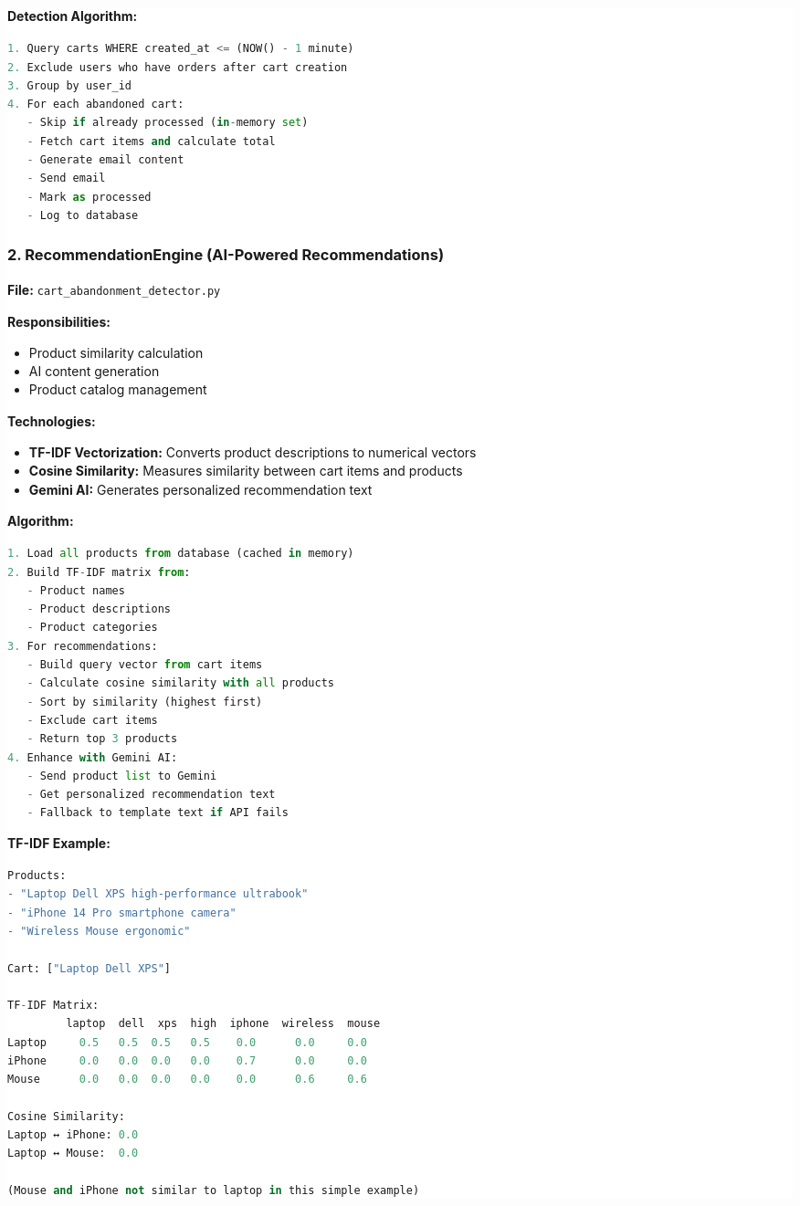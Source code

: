 **Detection Algorithm:**
```python
1. Query carts WHERE created_at <= (NOW() - 1 minute)
2. Exclude users who have orders after cart creation
3. Group by user_id
4. For each abandoned cart:
   - Skip if already processed (in-memory set)
   - Fetch cart items and calculate total
   - Generate email content
   - Send email
   - Mark as processed
   - Log to database
```

### 2. RecommendationEngine (AI-Powered Recommendations)

**File:** `cart_abandonment_detector.py`

**Responsibilities:**
- Product similarity calculation
- AI content generation
- Product catalog management

**Technologies:**
- **TF-IDF Vectorization:** Converts product descriptions to numerical vectors
- **Cosine Similarity:** Measures similarity between cart items and products
- **Gemini AI:** Generates personalized recommendation text

**Algorithm:**
```python
1. Load all products from database (cached in memory)
2. Build TF-IDF matrix from:
   - Product names
   - Product descriptions
   - Product categories
3. For recommendations:
   - Build query vector from cart items
   - Calculate cosine similarity with all products
   - Sort by similarity (highest first)
   - Exclude cart items
   - Return top 3 products
4. Enhance with Gemini AI:
   - Send product list to Gemini
   - Get personalized recommendation text
   - Fallback to template text if API fails
```

**TF-IDF Example:**
```python
Products:
- "Laptop Dell XPS high-performance ultrabook"
- "iPhone 14 Pro smartphone camera"
- "Wireless Mouse ergonomic"

Cart: ["Laptop Dell XPS"]

TF-IDF Matrix:
         laptop  dell  xps  high  iphone  wireless  mouse
Laptop     0.5   0.5  0.5   0.5    0.0      0.0     0.0
iPhone     0.0   0.0  0.0   0.0    0.7      0.0     0.0  
Mouse      0.0   0.0  0.0   0.0    0.0      0.6     0.6

Cosine Similarity:
Laptop ↔ iPhone: 0.0
Laptop ↔ Mouse:  0.0

(Mouse and iPhone not similar to laptop in this simple example)
```